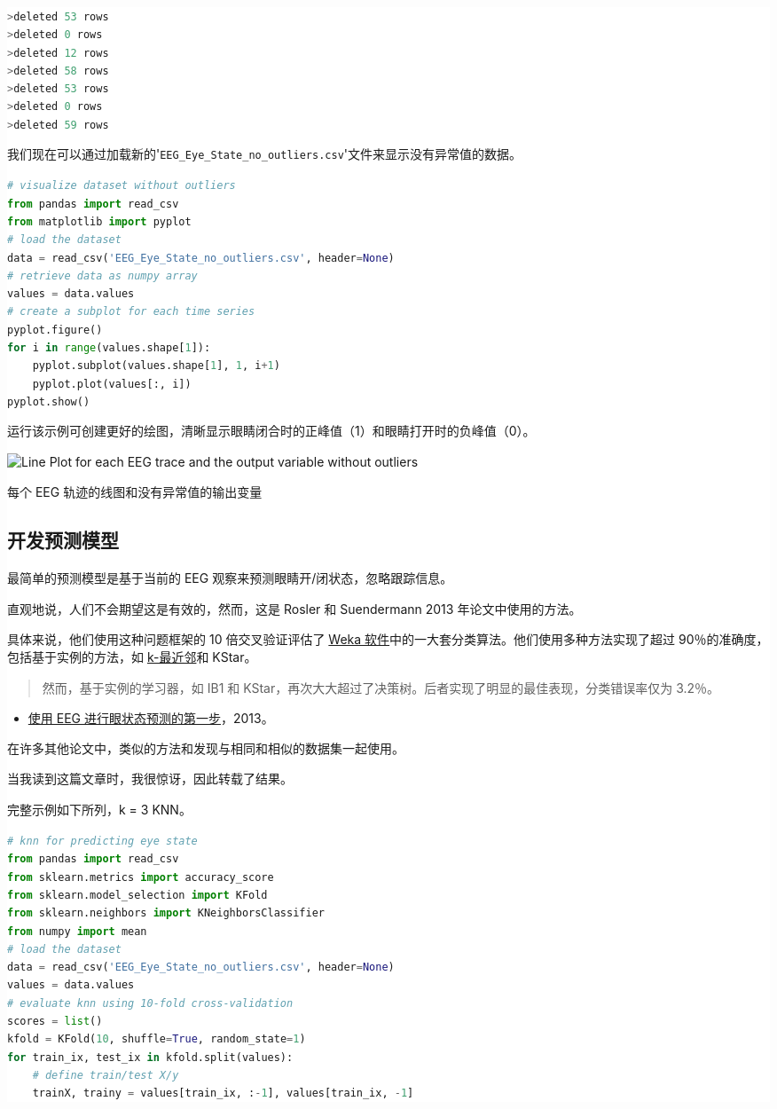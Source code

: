 ```py
>deleted 53 rows
>deleted 0 rows
>deleted 12 rows
>deleted 58 rows
>deleted 53 rows
>deleted 0 rows
>deleted 59 rows
```

我们现在可以通过加载新的'`EEG_Eye_State_no_outliers.csv`'文件来显示没有异常值的数据。

```py
# visualize dataset without outliers
from pandas import read_csv
from matplotlib import pyplot
# load the dataset
data = read_csv('EEG_Eye_State_no_outliers.csv', header=None)
# retrieve data as numpy array
values = data.values
# create a subplot for each time series
pyplot.figure()
for i in range(values.shape[1]):
	pyplot.subplot(values.shape[1], 1, i+1)
	pyplot.plot(values[:, i])
pyplot.show()
```

运行该示例可创建更好的绘图，清晰显示眼睛闭合时的正峰值（1）和眼睛打开时的负峰值（0）。

![Line Plot for each EEG trace and the output variable without outliers](img/706e86992524c28cbe9e752abbef54df.jpg)

每个 EEG 轨迹的线图和没有异常值的输出变量

## 开发预测模型

最简单的预测模型是基于当前的 EEG 观察来预测眼睛开/闭状态，忽略跟踪信息。

直观地说，人们不会期望这是有效的，然而，这是 Rosler 和 Suendermann 2013 年论文中使用的方法。

具体来说，他们使用这种问题框架的 10 倍交叉验证评估了 [Weka 软件](https://machinelearningmastery.com/applied-machine-learning-weka-mini-course/)中的一大套分类算法。他们使用多种方法实现了超过 90％的准确度，包括基于实例的方法，如 [k-最近邻](https://machinelearningmastery.com/k-nearest-neighbors-for-machine-learning/)和 KStar。

> 然而，基于实例的学习器，如 IB1 和 KStar，再次大大超过了决策树。后者实现了明显的最佳表现，分类错误率仅为 3.2％。

- [使用 EEG 进行眼状态预测的第一步](http://suendermann.com/su/pdf/aihls2013.pdf)，2013。

在许多其他论文中，类似的方法和发现与相同和相似的数据集一起使用。

当我读到这篇文章时，我很惊讶，因此转载了结果。

完整示例如下所列，k = 3 KNN。

```py
# knn for predicting eye state
from pandas import read_csv
from sklearn.metrics import accuracy_score
from sklearn.model_selection import KFold
from sklearn.neighbors import KNeighborsClassifier
from numpy import mean
# load the dataset
data = read_csv('EEG_Eye_State_no_outliers.csv', header=None)
values = data.values
# evaluate knn using 10-fold cross-validation
scores = list()
kfold = KFold(10, shuffle=True, random_state=1)
for train_ix, test_ix in kfold.split(values):
	# define train/test X/y
	trainX, trainy = values[train_ix, :-1], values[train_ix, -1]
```